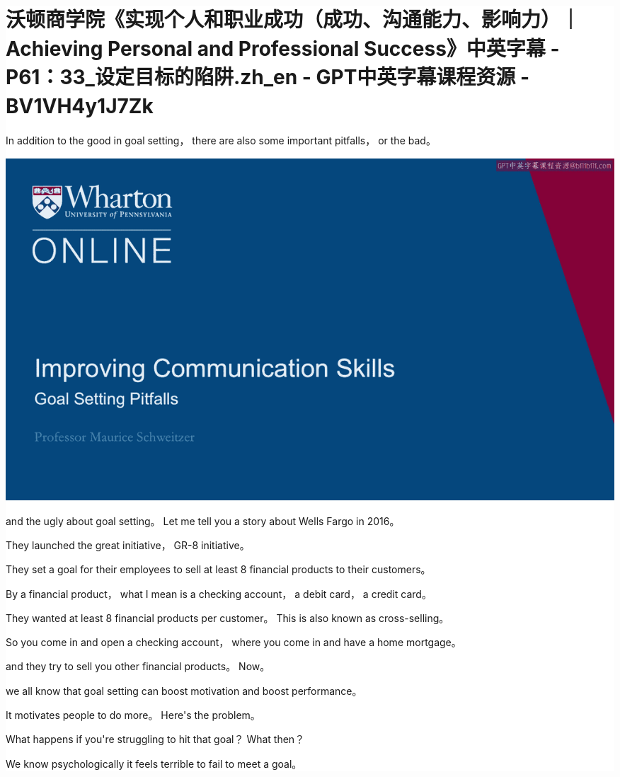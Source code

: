 # 沃顿商学院《实现个人和职业成功（成功、沟通能力、影响力）｜Achieving Personal and Professional Success》中英字幕 - P61：33_设定目标的陷阱.zh_en - GPT中英字幕课程资源 - BV1VH4y1J7Zk

 In addition to the good in goal setting， there are also some important pitfalls， or the bad。



![](img/a2fb90c50a175ee432a6166d0023428a_1.png)

 and the ugly about goal setting。 Let me tell you a story about Wells Fargo in 2016。

 They launched the great initiative， GR-8 initiative。

 They set a goal for their employees to sell at least 8 financial products to their customers。

 By a financial product， what I mean is a checking account， a debit card， a credit card。

 They wanted at least 8 financial products per customer。 This is also known as cross-selling。

 So you come in and open a checking account， where you come in and have a home mortgage。

 and they try to sell you other financial products。 Now。

 we all know that goal setting can boost motivation and boost performance。

 It motivates people to do more。 Here's the problem。

 What happens if you're struggling to hit that goal？ What then？

 We know psychologically it feels terrible to fail to meet a goal。
